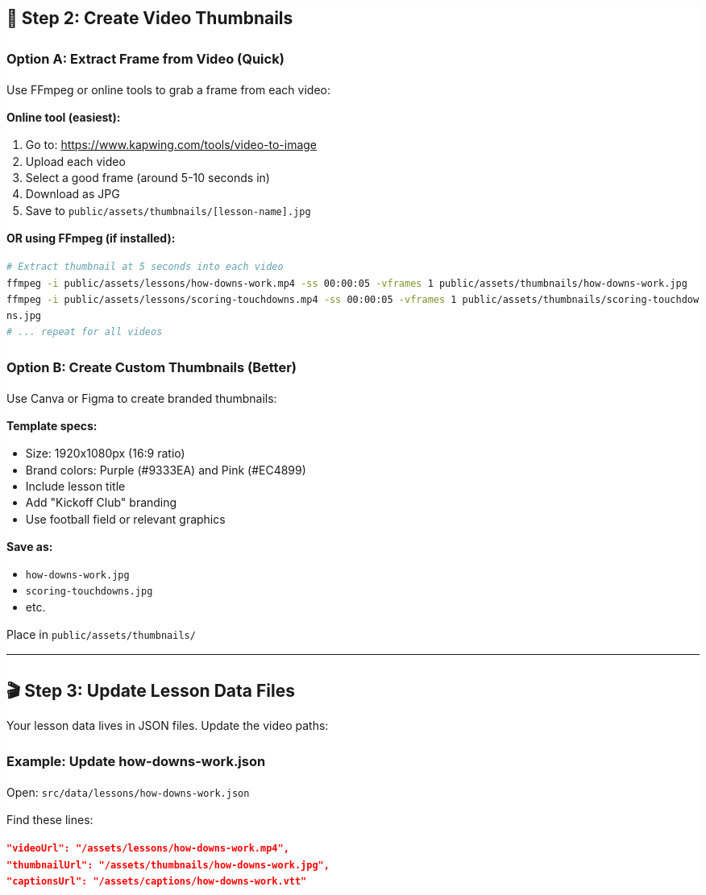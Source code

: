
## 🎨 Step 2: Create Video Thumbnails

### Option A: Extract Frame from Video (Quick)

Use FFmpeg or online tools to grab a frame from each video:

**Online tool (easiest):**
1. Go to: https://www.kapwing.com/tools/video-to-image
2. Upload each video
3. Select a good frame (around 5-10 seconds in)
4. Download as JPG
5. Save to `public/assets/thumbnails/[lesson-name].jpg`

**OR using FFmpeg (if installed):**
```bash
# Extract thumbnail at 5 seconds into each video
ffmpeg -i public/assets/lessons/how-downs-work.mp4 -ss 00:00:05 -vframes 1 public/assets/thumbnails/how-downs-work.jpg
ffmpeg -i public/assets/lessons/scoring-touchdowns.mp4 -ss 00:00:05 -vframes 1 public/assets/thumbnails/scoring-touchdowns.jpg
# ... repeat for all videos
```

### Option B: Create Custom Thumbnails (Better)

Use Canva or Figma to create branded thumbnails:

**Template specs:**
- Size: 1920x1080px (16:9 ratio)
- Brand colors: Purple (#9333EA) and Pink (#EC4899)
- Include lesson title
- Add "Kickoff Club" branding
- Use football field or relevant graphics

**Save as:**
- `how-downs-work.jpg`
- `scoring-touchdowns.jpg`
- etc.

Place in `public/assets/thumbnails/`

---

## 🎬 Step 3: Update Lesson Data Files

Your lesson data lives in JSON files. Update the video paths:

### Example: Update how-downs-work.json

Open: `src/data/lessons/how-downs-work.json`

Find these lines:
```json
"videoUrl": "/assets/lessons/how-downs-work.mp4",
"thumbnailUrl": "/assets/thumbnails/how-downs-work.jpg",
"captionsUrl": "/assets/captions/how-downs-work.vtt"
```

